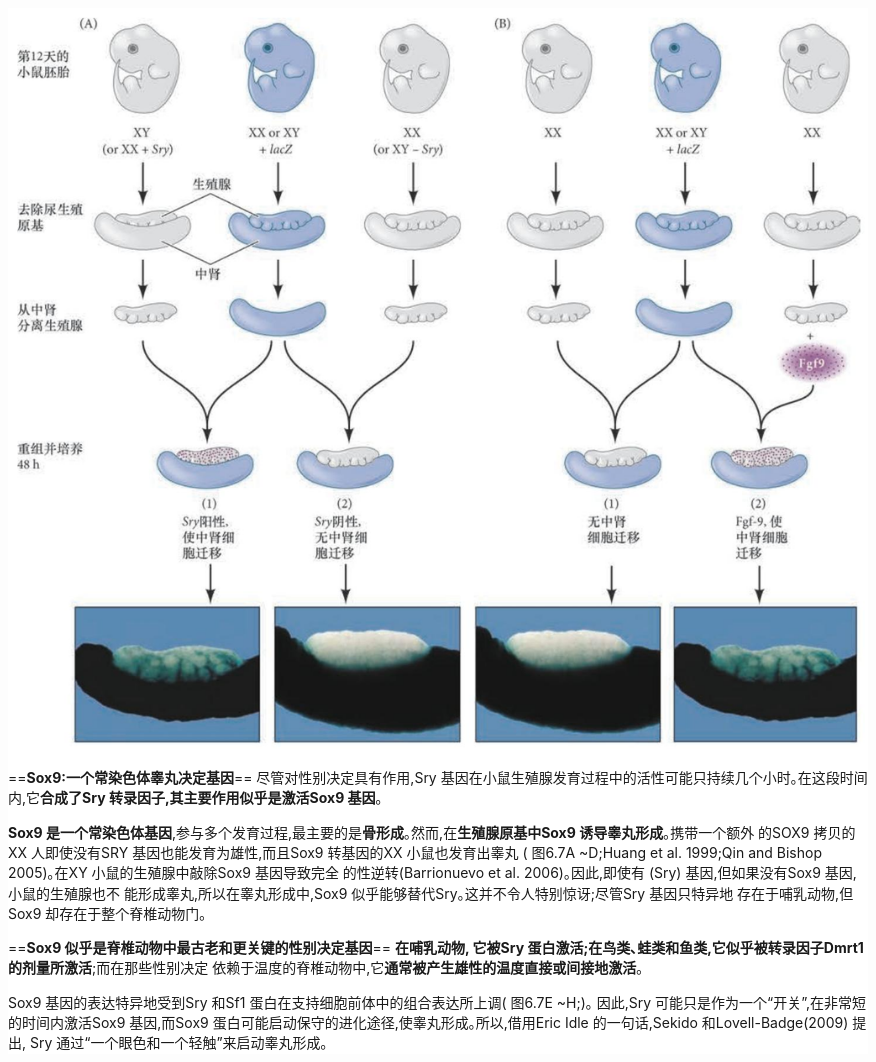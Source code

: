 ![](images/image-20250515103204.png)

==**Sox9:一个常染色体睾丸决定基因**== 
尽管对性别决定具有作用,Sry 基因在小鼠生殖腺发育过程中的活性可能只持续几个小时｡在这段时间内,它**合成了Sry 转录因子,其主要作用似乎是激活Sox9 基因**｡

**Sox9 是一个常染色体基因**,参与多个发育过程,最主要的是**骨形成**｡然而,在**生殖腺原基中Sox9 诱导睾丸形成**｡携带一个额外 的SOX9 拷贝的XX 人即使没有SRY 基因也能发育为雄性,而且Sox9 转基因的XX 小鼠也发育出睾丸 ( 图6.7A ~D;Huang et al. 1999;Qin and Bishop 2005)｡在XY 小鼠的生殖腺中敲除Sox9 基因导致完全 的性逆转(Barrionuevo et al. 2006)｡因此,即使有 \(Sry\) 基因,但如果没有Sox9 基因,小鼠的生殖腺也不 能形成睾丸,所以在睾丸形成中,Sox9 似乎能够替代Sry｡这并不令人特别惊讶;尽管Sry 基因只特异地 存在于哺乳动物,但Sox9 却存在于整个脊椎动物门｡

==**Sox9 似乎是脊椎动物中最古老和更关键的性别决定基因**==
**在哺乳动物, 它被Sry 蛋白激活;在鸟类､蛙类和鱼类,它似乎被转录因子Dmrt1 的剂量所激活**;而在那些性别决定 依赖于温度的脊椎动物中,它**通常被产生雄性的温度直接或间接地激活**｡

Sox9 基因的表达特异地受到Sry 和Sf1 蛋白在支持细胞前体中的组合表达所上调( 图6.7E ~H;)｡ 因此,Sry 可能只是作为一个“开关”,在非常短的时间内激活Sox9 基因,而Sox9 蛋白可能启动保守的进化途径,使睾丸形成｡所以,借用Eric Idle 的一句话,Sekido 和Lovell-Badge(2009) 提出, Sry 通过“一个眼色和一个轻触”来启动睾丸形成｡
